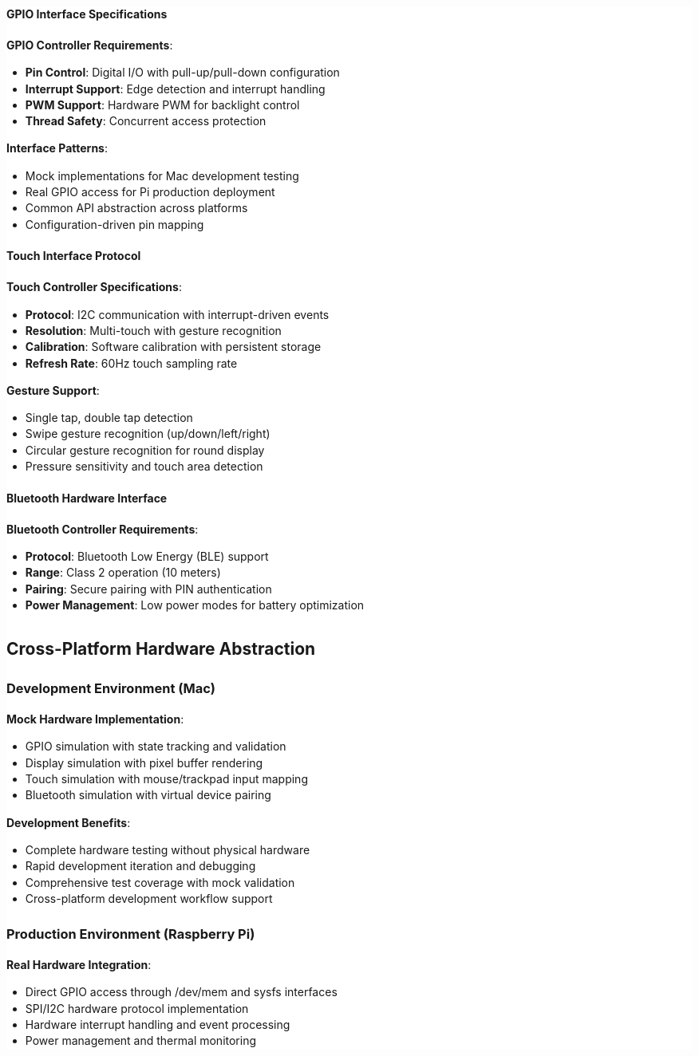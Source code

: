 #### GPIO Interface Specifications
**GPIO Controller Requirements**:
- **Pin Control**: Digital I/O with pull-up/pull-down configuration
- **Interrupt Support**: Edge detection and interrupt handling
- **PWM Support**: Hardware PWM for backlight control
- **Thread Safety**: Concurrent access protection

**Interface Patterns**:
- Mock implementations for Mac development testing
- Real GPIO access for Pi production deployment
- Common API abstraction across platforms
- Configuration-driven pin mapping

#### Touch Interface Protocol
**Touch Controller Specifications**:
- **Protocol**: I2C communication with interrupt-driven events
- **Resolution**: Multi-touch with gesture recognition
- **Calibration**: Software calibration with persistent storage
- **Refresh Rate**: 60Hz touch sampling rate

**Gesture Support**:
- Single tap, double tap detection
- Swipe gesture recognition (up/down/left/right)
- Circular gesture recognition for round display
- Pressure sensitivity and touch area detection

#### Bluetooth Hardware Interface
**Bluetooth Controller Requirements**:
- **Protocol**: Bluetooth Low Energy (BLE) support
- **Range**: Class 2 operation (10 meters)
- **Pairing**: Secure pairing with PIN authentication
- **Power Management**: Low power modes for battery optimization

## Cross-Platform Hardware Abstraction

### Development Environment (Mac)
**Mock Hardware Implementation**:
- GPIO simulation with state tracking and validation
- Display simulation with pixel buffer rendering
- Touch simulation with mouse/trackpad input mapping
- Bluetooth simulation with virtual device pairing

**Development Benefits**:
- Complete hardware testing without physical hardware
- Rapid development iteration and debugging
- Comprehensive test coverage with mock validation
- Cross-platform development workflow support

### Production Environment (Raspberry Pi)
**Real Hardware Integration**:
- Direct GPIO access through /dev/mem and sysfs interfaces
- SPI/I2C hardware protocol implementation
- Hardware interrupt handling and event processing
- Power management and thermal monitoring
